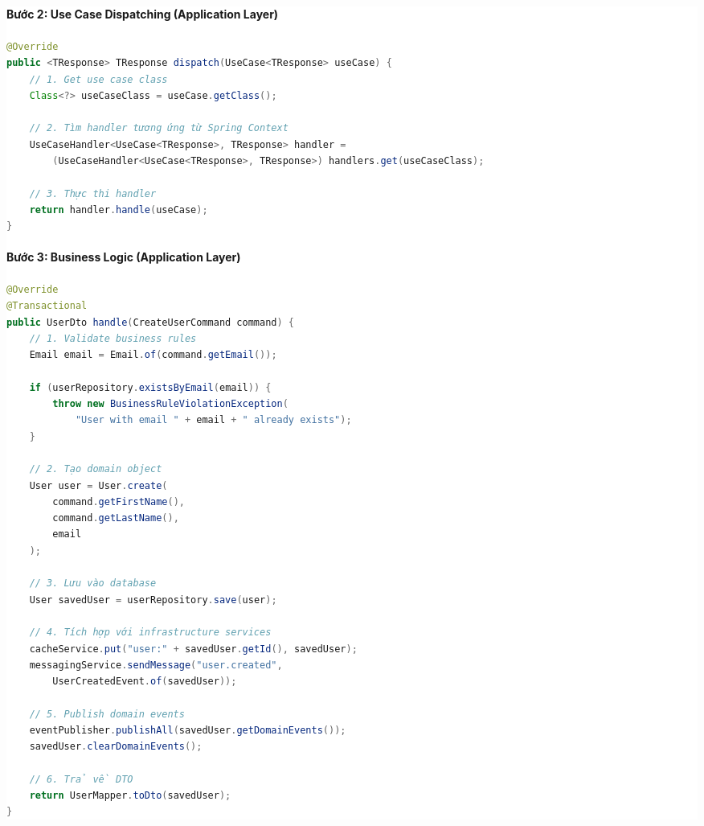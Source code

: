 #### **Bước 2: Use Case Dispatching (Application Layer)**
```java
@Override
public <TResponse> TResponse dispatch(UseCase<TResponse> useCase) {
    // 1. Get use case class
    Class<?> useCaseClass = useCase.getClass();
    
    // 2. Tìm handler tương ứng từ Spring Context
    UseCaseHandler<UseCase<TResponse>, TResponse> handler = 
        (UseCaseHandler<UseCase<TResponse>, TResponse>) handlers.get(useCaseClass);
        
    // 3. Thực thi handler
    return handler.handle(useCase);
}
```

#### **Bước 3: Business Logic (Application Layer)**
```java
@Override
@Transactional
public UserDto handle(CreateUserCommand command) {
    // 1. Validate business rules
    Email email = Email.of(command.getEmail());
    
    if (userRepository.existsByEmail(email)) {
        throw new BusinessRuleViolationException(
            "User with email " + email + " already exists");
    }
    
    // 2. Tạo domain object
    User user = User.create(
        command.getFirstName(),
        command.getLastName(),
        email
    );
    
    // 3. Lưu vào database
    User savedUser = userRepository.save(user);
    
    // 4. Tích hợp với infrastructure services
    cacheService.put("user:" + savedUser.getId(), savedUser);
    messagingService.sendMessage("user.created", 
        UserCreatedEvent.of(savedUser));
    
    // 5. Publish domain events
    eventPublisher.publishAll(savedUser.getDomainEvents());
    savedUser.clearDomainEvents();
    
    // 6. Trả về DTO
    return UserMapper.toDto(savedUser);
}
```
